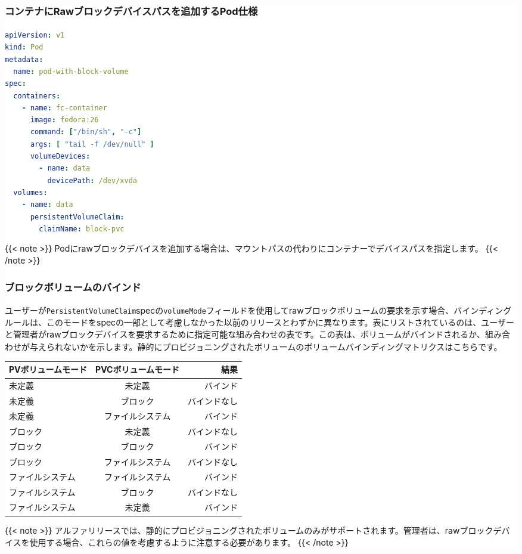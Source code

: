 ### コンテナにRawブロックデバイスパスを追加するPod仕様

```yaml
apiVersion: v1
kind: Pod
metadata:
  name: pod-with-block-volume
spec:
  containers:
    - name: fc-container
      image: fedora:26
      command: ["/bin/sh", "-c"]
      args: [ "tail -f /dev/null" ]
      volumeDevices:
        - name: data
          devicePath: /dev/xvda
  volumes:
    - name: data
      persistentVolumeClaim:
        claimName: block-pvc
```

{{< note >}}
Podにrawブロックデバイスを追加する場合は、マウントパスの代わりにコンテナーでデバイスパスを指定します。
{{< /note >}}

### ブロックボリュームのバインド

ユーザーが`PersistentVolumeClaim`specの`volumeMode`フィールドを使用してrawブロックボリュームの要求を示す場合、バインディングルールは、このモードをspecの一部として考慮しなかった以前のリリースとわずかに異なります。表にリストされているのは、ユーザーと管理者がrawブロックデバイスを要求するために指定可能な組み合わせの表です。この表は、ボリュームがバインドされるか、組み合わせが与えられないかを示します。静的にプロビジョニングされたボリュームのボリュームバインディングマトリクスはこちらです。

| PVボリュームモード | PVCボリュームモード | 結果         |
| -------------------|:-------------------:| ------------:|
|   未定義           | 未定義              | バインド     |
|   未定義           | ブロック            | バインドなし |
|   未定義           | ファイルシステム    | バインド     |
|   ブロック         | 未定義              | バインドなし |
|   ブロック         | ブロック            | バインド     |
|   ブロック         | ファイルシステム    | バインドなし |
|   ファイルシステム | ファイルシステム    | バインド     |
|   ファイルシステム | ブロック            | バインドなし |
|   ファイルシステム | 未定義              | バインド     |

{{< note >}}
アルファリリースでは、静的にプロビジョニングされたボリュームのみがサポートされます。管理者は、rawブロックデバイスを使用する場合、これらの値を考慮するように注意する必要があります。
{{< /note >}}
